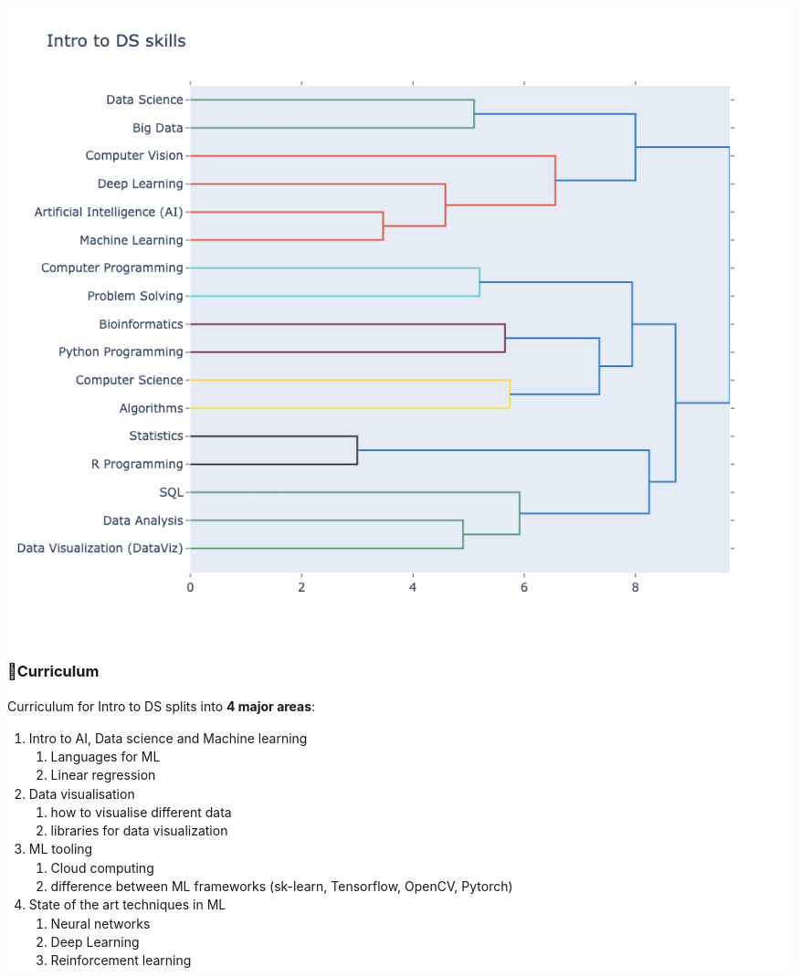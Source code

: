 ![resources/image-11.png](resources/image-11.png)

### 📒Curriculum

Curriculum for Intro to DS splits into **4 major areas**:

1. Intro to AI, Data science and Machine learning
    1. Languages for ML
    2. Linear regression
2. Data visualisation
    1. how to visualise different data
    2. libraries for data visualization
3. ML tooling
    1. Cloud computing
    2. difference between ML frameworks (sk-learn, Tensorflow, OpenCV, Pytorch)
4. State of the art techniques in ML
    1. Neural networks
    2. Deep Learning
    3. Reinforcement learning 
